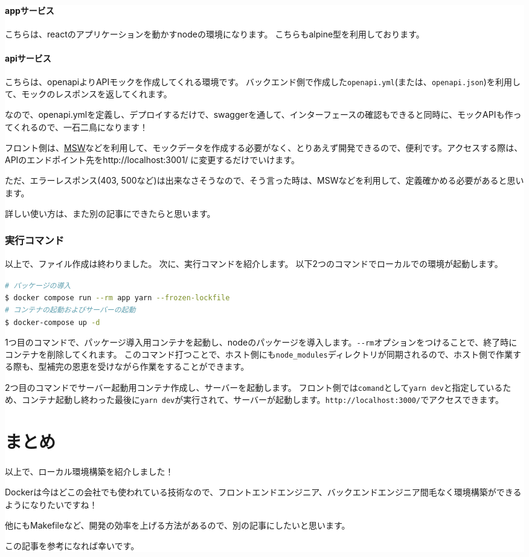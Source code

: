 #### appサービス

こちらは、reactのアプリケーションを動かすnodeの環境になります。
こちらもalpine型を利用しております。


#### apiサービス

こちらは、openapiよりAPIモックを作成してくれる環境です。
バックエンド側で作成した`openapi.yml`(または、`openapi.json`)を利用して、モックのレスポンスを返してくれます。

なので、openapi.ymlを定義し、デプロイするだけで、swaggerを通して、インターフェースの確認もできると同時に、モックAPIも作ってくれるので、一石二鳥になります！

フロント側は、[MSW](https://mswjs.io/)などを利用して、モックデータを作成する必要がなく、とりあえず開発できるので、便利です。アクセスする際は、APIのエンドポイント先をhttp://localhost:3001/ に変更するだけでいけます。

ただ、エラーレスポンス(403, 500など)は出来なさそうなので、そう言った時は、MSWなどを利用して、定義確かめる必要があると思います。

詳しい使い方は、また別の記事にできたらと思います。


### 実行コマンド

以上で、ファイル作成は終わりました。
次に、実行コマンドを紹介します。
以下2つのコマンドでローカルでの環境が起動します。

```sh
# パッケージの導入
$ docker compose run --rm app yarn --frozen-lockfile 
# コンテナの起動およびサーバーの起動
$ docker-compose up -d
```

1つ目のコマンドで、パッケージ導入用コンテナを起動し、nodeのパッケージを導入します。`--rm`オプションをつけることで、終了時にコンテナを削除してくれます。
このコマンド打つことで、ホスト側にも`node_modules`ディレクトリが同期されるので、ホスト側で作業する際も、型補完の恩恵を受けながら作業をすることができます。

2つ目のコマンドでサーバー起動用コンテナ作成し、サーバーを起動します。
フロント側では`comand`として`yarn dev`と指定しているため、コンテナ起動し終わった最後に`yarn dev`が実行されて、サーバーが起動します。`http://localhost:3000/`でアクセスできます。

# まとめ

以上で、ローカル環境構築を紹介しました！

Dockerは今はどこの会社でも使われている技術なので、フロントエンドエンジニア、バックエンドエンジニア間毛なく環境構築ができるようになりたいですね！

他にもMakefileなど、開発の効率を上げる方法があるので、別の記事にしたいと思います。

この記事を参考になれば幸いです。

